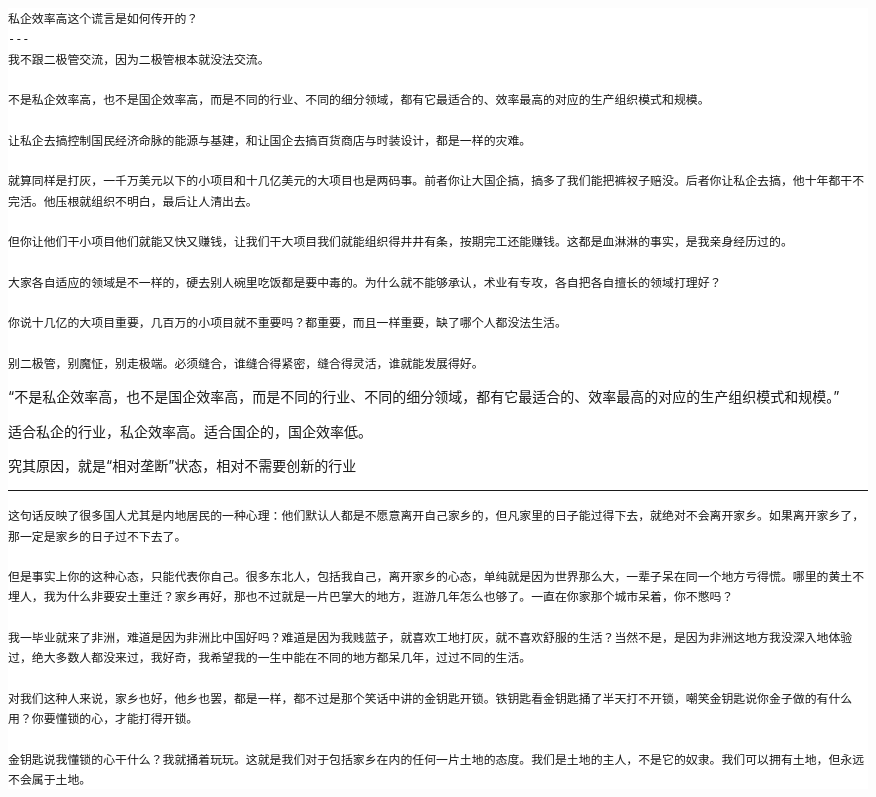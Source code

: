 
```markdown
私企效率高这个谎言是如何传开的？
---
我不跟二极管交流，因为二极管根本就没法交流。

不是私企效率高，也不是国企效率高，而是不同的行业、不同的细分领域，都有它最适合的、效率最高的对应的生产组织模式和规模。

让私企去搞控制国民经济命脉的能源与基建，和让国企去搞百货商店与时装设计，都是一样的灾难。

就算同样是打灰，一千万美元以下的小项目和十几亿美元的大项目也是两码事。前者你让大国企搞，搞多了我们能把裤衩子赔没。后者你让私企去搞，他十年都干不完活。他压根就组织不明白，最后让人清出去。

但你让他们干小项目他们就能又快又赚钱，让我们干大项目我们就能组织得井井有条，按期完工还能赚钱。这都是血淋淋的事实，是我亲身经历过的。

大家各自适应的领域是不一样的，硬去别人碗里吃饭都是要中毒的。为什么就不能够承认，术业有专攻，各自把各自擅长的领域打理好？

你说十几亿的大项目重要，几百万的小项目就不重要吗？都重要，而且一样重要，缺了哪个人都没法生活。

别二极管，别魔怔，别走极端。必须缝合，谁缝合得紧密，缝合得灵活，谁就能发展得好。
```

“不是私企效率高，也不是国企效率高，而是不同的行业、不同的细分领域，都有它最适合的、效率最高的对应的生产组织模式和规模。”

适合私企的行业，私企效率高。适合国企的，国企效率低。

究其原因，就是“相对垄断”状态，相对不需要创新的行业


---

```markdown
这句话反映了很多国人尤其是内地居民的一种心理：他们默认人都是不愿意离开自己家乡的，但凡家里的日子能过得下去，就绝对不会离开家乡。如果离开家乡了，那一定是家乡的日子过不下去了。

但是事实上你的这种心态，只能代表你自己。很多东北人，包括我自己，离开家乡的心态，单纯就是因为世界那么大，一辈子呆在同一个地方亏得慌。哪里的黄土不埋人，我为什么非要安土重迁？家乡再好，那也不过就是一片巴掌大的地方，逛游几年怎么也够了。一直在你家那个城市呆着，你不憋吗？

我一毕业就来了非洲，难道是因为非洲比中国好吗？难道是因为我贱蓝子，就喜欢工地打灰，就不喜欢舒服的生活？当然不是，是因为非洲这地方我没深入地体验过，绝大多数人都没来过，我好奇，我希望我的一生中能在不同的地方都呆几年，过过不同的生活。

对我们这种人来说，家乡也好，他乡也罢，都是一样，都不过是那个笑话中讲的金钥匙开锁。铁钥匙看金钥匙捅了半天打不开锁，嘲笑金钥匙说你金子做的有什么用？你要懂锁的心，才能打得开锁。

金钥匙说我懂锁的心干什么？我就捅着玩玩。这就是我们对于包括家乡在内的任何一片土地的态度。我们是土地的主人，不是它的奴隶。我们可以拥有土地，但永远不会属于土地。

